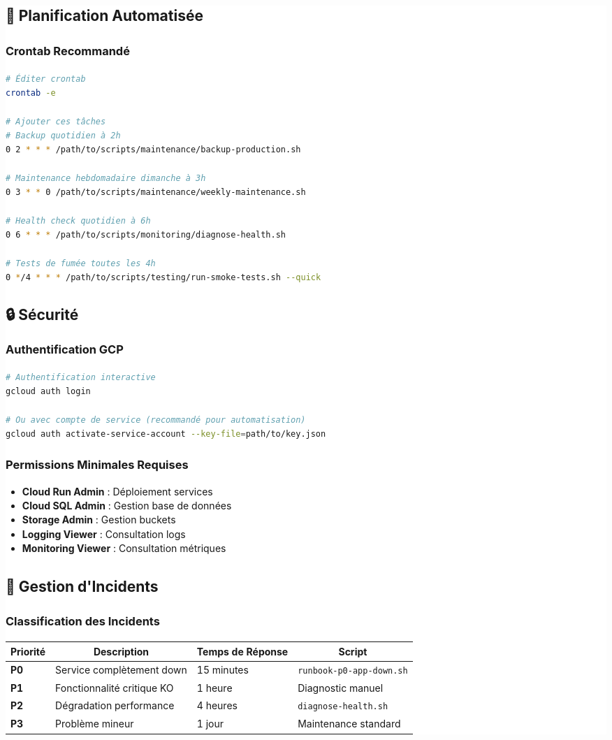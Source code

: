 ## 📅 Planification Automatisée

### Crontab Recommandé

```bash
# Éditer crontab
crontab -e

# Ajouter ces tâches
# Backup quotidien à 2h
0 2 * * * /path/to/scripts/maintenance/backup-production.sh

# Maintenance hebdomadaire dimanche à 3h
0 3 * * 0 /path/to/scripts/maintenance/weekly-maintenance.sh

# Health check quotidien à 6h
0 6 * * * /path/to/scripts/monitoring/diagnose-health.sh

# Tests de fumée toutes les 4h
0 */4 * * * /path/to/scripts/testing/run-smoke-tests.sh --quick
```

## 🔒 Sécurité

### Authentification GCP

```bash
# Authentification interactive
gcloud auth login

# Ou avec compte de service (recommandé pour automatisation)
gcloud auth activate-service-account --key-file=path/to/key.json
```

### Permissions Minimales Requises

- **Cloud Run Admin** : Déploiement services
- **Cloud SQL Admin** : Gestion base de données
- **Storage Admin** : Gestion buckets
- **Logging Viewer** : Consultation logs
- **Monitoring Viewer** : Consultation métriques

## 🚨 Gestion d'Incidents

### Classification des Incidents

| Priorité | Description | Temps de Réponse | Script |
|----------|-------------|------------------|--------|
| **P0** | Service complètement down | 15 minutes | `runbook-p0-app-down.sh` |
| **P1** | Fonctionnalité critique KO | 1 heure | Diagnostic manuel |
| **P2** | Dégradation performance | 4 heures | `diagnose-health.sh` |
| **P3** | Problème mineur | 1 jour | Maintenance standard |
